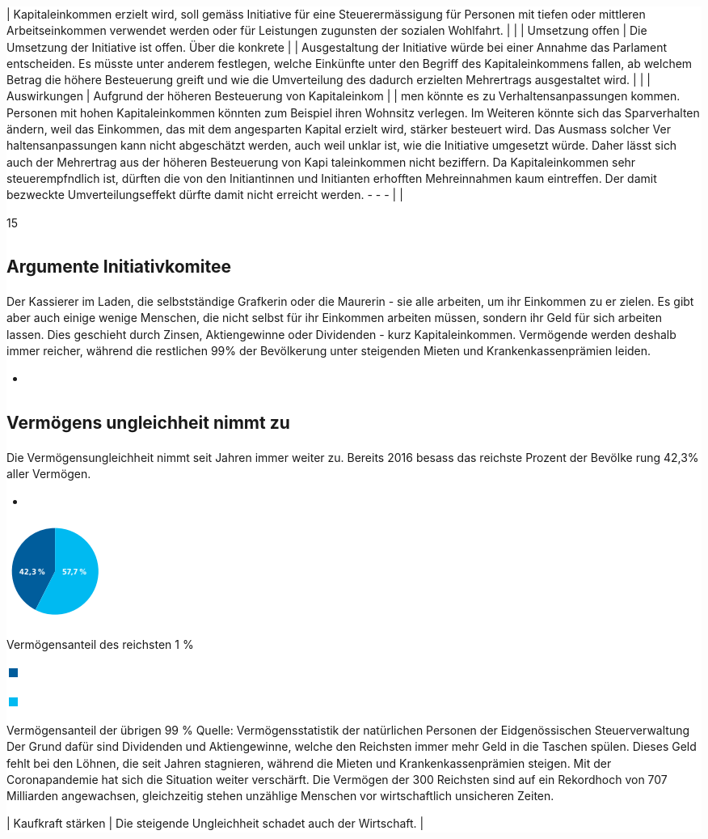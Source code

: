 | Kapitaleinkommen erzielt wird, soll gemäss Initiative für eine  Steuerermässigung für Personen mit tiefen oder mittleren  Arbeitseinkommen verwendet werden oder für Leistungen  zugunsten der sozialen Wohlfahrt.                                                                                                                                                                                                                                                                                                                                                                                                                                                                                                                                             |                                                             |
| Umsetzung offen                                                                                                                                                                                                                                                                                                                                                                                                                                                                                                                                                                                                                                                                                                                                                | Die Umsetzung der Initiative ist offen. Über die konkrete   |
| Ausgestaltung der Initiative würde bei einer Annahme das  Parlament entscheiden. Es müsste unter anderem festlegen,  welche Einkünfte unter den Begriff des Kapitaleinkommens  fallen, ab welchem Betrag die höhere Besteuerung greift und  wie die Umverteilung des dadurch erzielten Mehrertrags  ausgestaltet wird.                                                                                                                                                                                                                                                                                                                                                                                                                                         |                                                             |
| Auswirkungen                                                                                                                                                                                                                                                                                                                                                                                                                                                                                                                                                                                                                                                                                                                                                   | Aufgrund der höheren Besteuerung von Kapitaleinkom          |
| men könnte es zu Verhaltensanpassungen kommen. Personen  mit hohen Kapitaleinkommen könnten zum Beispiel ihren  Wohnsitz verlegen. Im Weiteren könnte sich das Sparverhalten  ändern, weil das Einkommen, das mit dem angesparten Kapital  erzielt wird, stärker besteuert wird. Das Ausmass solcher Ver haltensanpassungen kann nicht abgeschätzt werden, auch weil  unklar ist, wie die Initiative umgesetzt würde. Daher lässt sich  auch der Mehrertrag aus der höheren Besteuerung von Kapi taleinkommen nicht beziffern. Da Kapitaleinkommen sehr  steuerempfndlich ist, dürften die von den Initiantinnen und  Initianten erhofften Mehreinnahmen kaum eintreffen. Der  damit bezweckte Umverteilungseffekt dürfte damit nicht  erreicht werden. - -  - |                                                             |

15

## Argumente Initiativkomitee

Der Kassierer im Laden, die selbstständige Grafkerin oder die Maurerin - sie alle arbeiten, um ihr Einkommen zu er zielen. Es gibt aber auch einige wenige Menschen, die nicht selbst für ihr Einkommen arbeiten müssen, sondern ihr Geld für sich arbeiten lassen. Dies geschieht durch Zinsen, Aktiengewinne oder Dividenden - kurz Kapitaleinkommen. Vermögende werden deshalb immer reicher, während die restlichen 99% der Bevölkerung unter steigenden Mieten und Krankenkassenprämien leiden.

-
Vermögens ungleichheit nimmt zu
-
Die Vermögensungleichheit nimmt seit Jahren immer weiter zu. Bereits 2016 besass das reichste Prozent der Bevölke rung 42,3% aller Vermögen.

-

![8_image_0.png](8_image_0.png)

 Vermögensanteil des reichsten 1 %

![8_image_1.png](8_image_1.png)

![8_image_2.png](8_image_2.png)

 Vermögensanteil der übrigen 99 %
Quelle: Vermögensstatistik der natürlichen Personen der Eidgenössischen Steuerverwaltung Der Grund dafür sind Dividenden und Aktiengewinne, welche den Reichsten immer mehr Geld in die Taschen spülen. Dieses Geld fehlt bei den Löhnen, die seit Jahren stagnieren, während die Mieten und Krankenkassenprämien steigen. Mit der Coronapandemie hat sich die Situation weiter verschärft. Die Vermögen der 300 Reichsten sind auf ein Rekordhoch von 707 Milliarden angewachsen, gleichzeitig stehen unzählige Menschen vor wirtschaftlich unsicheren Zeiten.

| Kaufkraft stärken                                                                                                                                                                                                                                                                                                                                                                                                              | Die steigende Ungleichheit schadet auch der Wirtschaft.   |